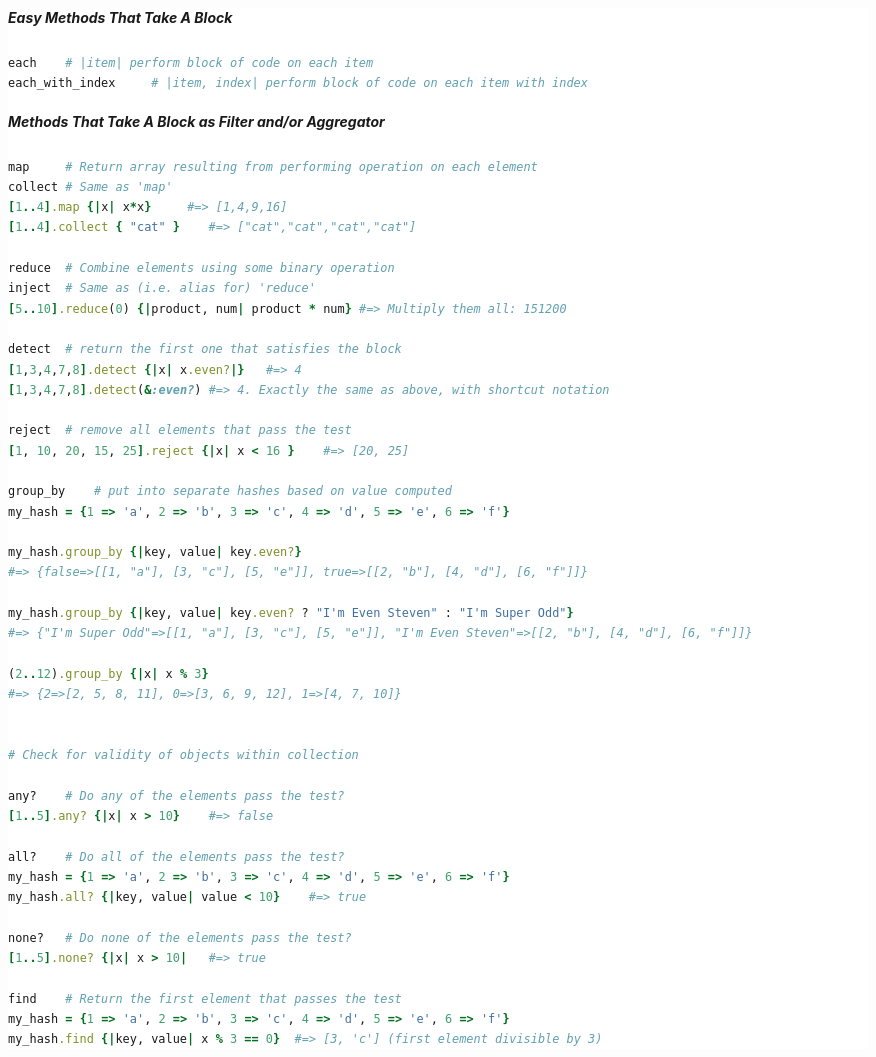 ##### Easy Methods That Take A Block
```ruby
each    # |item| perform block of code on each item
each_with_index     # |item, index| perform block of code on each item with index
```

##### Methods That Take A Block as Filter and/or Aggregator
```ruby
map     # Return array resulting from performing operation on each element
collect # Same as 'map'
[1..4].map {|x| x*x}     #=> [1,4,9,16]
[1..4].collect { "cat" }    #=> ["cat","cat","cat","cat"]

reduce  # Combine elements using some binary operation
inject  # Same as (i.e. alias for) 'reduce'
[5..10].reduce(0) {|product, num| product * num} #=> Multiply them all: 151200

detect  # return the first one that satisfies the block
[1,3,4,7,8].detect {|x| x.even?|}   #=> 4
[1,3,4,7,8].detect(&:even?) #=> 4. Exactly the same as above, with shortcut notation

reject  # remove all elements that pass the test
[1, 10, 20, 15, 25].reject {|x| x < 16 }    #=> [20, 25]

group_by    # put into separate hashes based on value computed
my_hash = {1 => 'a', 2 => 'b', 3 => 'c', 4 => 'd', 5 => 'e', 6 => 'f'}

my_hash.group_by {|key, value| key.even?}
#=> {false=>[[1, "a"], [3, "c"], [5, "e"]], true=>[[2, "b"], [4, "d"], [6, "f"]]}

my_hash.group_by {|key, value| key.even? ? "I'm Even Steven" : "I'm Super Odd"}
#=> {"I'm Super Odd"=>[[1, "a"], [3, "c"], [5, "e"]], "I'm Even Steven"=>[[2, "b"], [4, "d"], [6, "f"]]}

(2..12).group_by {|x| x % 3}
#=> {2=>[2, 5, 8, 11], 0=>[3, 6, 9, 12], 1=>[4, 7, 10]}


# Check for validity of objects within collection

any?    # Do any of the elements pass the test?
[1..5].any? {|x| x > 10}    #=> false

all?    # Do all of the elements pass the test?
my_hash = {1 => 'a', 2 => 'b', 3 => 'c', 4 => 'd', 5 => 'e', 6 => 'f'}
my_hash.all? {|key, value| value < 10}    #=> true

none?   # Do none of the elements pass the test?
[1..5].none? {|x| x > 10|   #=> true

find    # Return the first element that passes the test
my_hash = {1 => 'a', 2 => 'b', 3 => 'c', 4 => 'd', 5 => 'e', 6 => 'f'}
my_hash.find {|key, value| x % 3 == 0}  #=> [3, 'c'] (first element divisible by 3)
```

